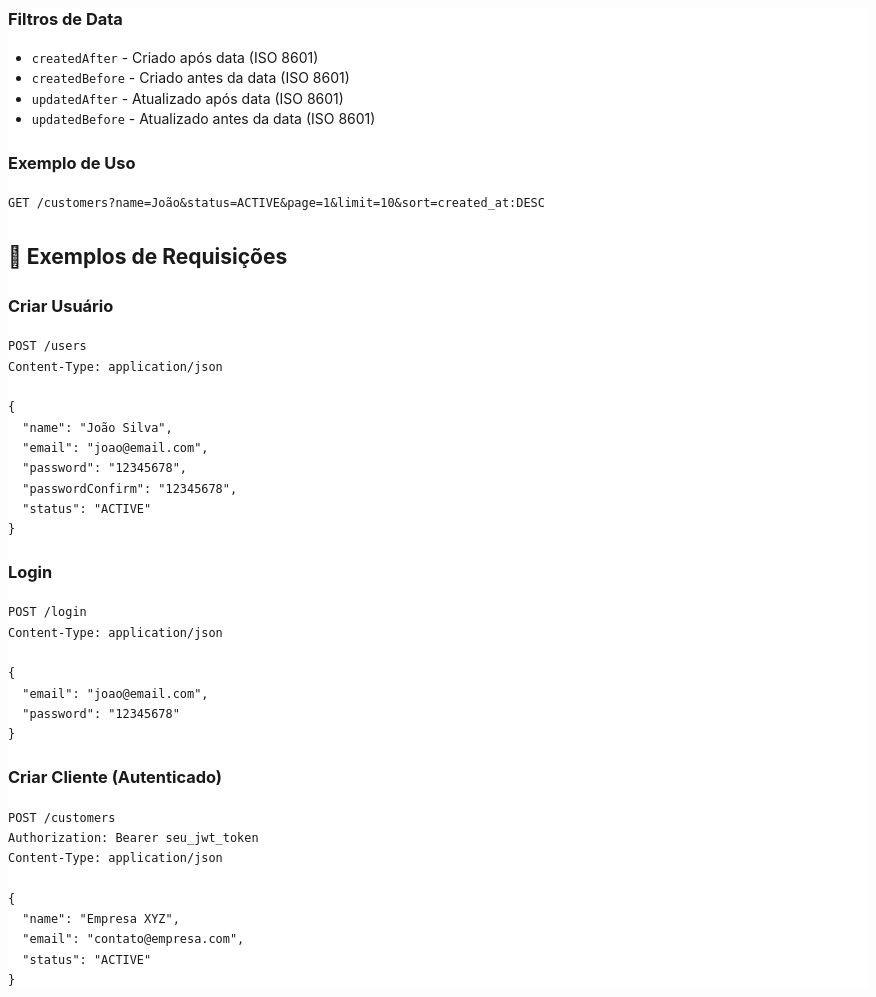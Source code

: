### Filtros de Data
- `createdAfter` - Criado após data (ISO 8601)
- `createdBefore` - Criado antes da data (ISO 8601)
- `updatedAfter` - Atualizado após data (ISO 8601)
- `updatedBefore` - Atualizado antes da data (ISO 8601)

### Exemplo de Uso
```http
GET /customers?name=João&status=ACTIVE&page=1&limit=10&sort=created_at:DESC
```

## 📝 Exemplos de Requisições

### Criar Usuário
```http
POST /users
Content-Type: application/json

{
  "name": "João Silva",
  "email": "joao@email.com",
  "password": "12345678",
  "passwordConfirm": "12345678",
  "status": "ACTIVE"
}
```

### Login
```http
POST /login
Content-Type: application/json

{
  "email": "joao@email.com",
  "password": "12345678"
}
```

### Criar Cliente (Autenticado)
```http
POST /customers
Authorization: Bearer seu_jwt_token
Content-Type: application/json

{
  "name": "Empresa XYZ",
  "email": "contato@empresa.com",
  "status": "ACTIVE"
}
```
